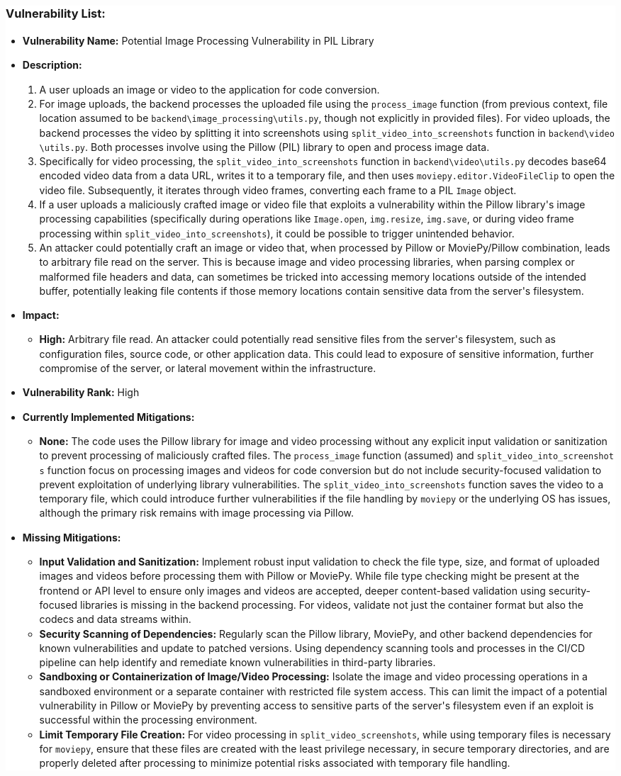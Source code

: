 ### Vulnerability List:

- **Vulnerability Name:**  Potential Image Processing Vulnerability in PIL Library

- **Description:**
    1. A user uploads an image or video to the application for code conversion.
    2. For image uploads, the backend processes the uploaded file using the `process_image` function (from previous context, file location assumed to be `backend\image_processing\utils.py`, though not explicitly in provided files). For video uploads, the backend processes the video by splitting it into screenshots using `split_video_into_screenshots` function in `backend\video\utils.py`. Both processes involve using the Pillow (PIL) library to open and process image data.
    3. Specifically for video processing, the `split_video_into_screenshots` function in `backend\video\utils.py` decodes base64 encoded video data from a data URL, writes it to a temporary file, and then uses `moviepy.editor.VideoFileClip` to open the video file. Subsequently, it iterates through video frames, converting each frame to a PIL `Image` object.
    4. If a user uploads a maliciously crafted image or video file that exploits a vulnerability within the Pillow library's image processing capabilities (specifically during operations like `Image.open`, `img.resize`, `img.save`, or during video frame processing within `split_video_into_screenshots`), it could be possible to trigger unintended behavior.
    5. An attacker could potentially craft an image or video that, when processed by Pillow or MoviePy/Pillow combination, leads to arbitrary file read on the server. This is because image and video processing libraries, when parsing complex or malformed file headers and data, can sometimes be tricked into accessing memory locations outside of the intended buffer, potentially leaking file contents if those memory locations contain sensitive data from the server's filesystem.

- **Impact:**
    - **High:** Arbitrary file read. An attacker could potentially read sensitive files from the server's filesystem, such as configuration files, source code, or other application data. This could lead to exposure of sensitive information, further compromise of the server, or lateral movement within the infrastructure.

- **Vulnerability Rank:** High

- **Currently Implemented Mitigations:**
    - **None:**  The code uses the Pillow library for image and video processing without any explicit input validation or sanitization to prevent processing of maliciously crafted files. The `process_image` function (assumed) and `split_video_into_screenshots` function focus on processing images and videos for code conversion but do not include security-focused validation to prevent exploitation of underlying library vulnerabilities.  The `split_video_into_screenshots` function saves the video to a temporary file, which could introduce further vulnerabilities if the file handling by `moviepy` or the underlying OS has issues, although the primary risk remains with image processing via Pillow.

- **Missing Mitigations:**
    - **Input Validation and Sanitization:** Implement robust input validation to check the file type, size, and format of uploaded images and videos before processing them with Pillow or MoviePy. While file type checking might be present at the frontend or API level to ensure only images and videos are accepted, deeper content-based validation using security-focused libraries is missing in the backend processing. For videos, validate not just the container format but also the codecs and data streams within.
    - **Security Scanning of Dependencies:** Regularly scan the Pillow library, MoviePy, and other backend dependencies for known vulnerabilities and update to patched versions. Using dependency scanning tools and processes in the CI/CD pipeline can help identify and remediate known vulnerabilities in third-party libraries.
    - **Sandboxing or Containerization of Image/Video Processing:** Isolate the image and video processing operations in a sandboxed environment or a separate container with restricted file system access. This can limit the impact of a potential vulnerability in Pillow or MoviePy by preventing access to sensitive parts of the server's filesystem even if an exploit is successful within the processing environment.
    - **Limit Temporary File Creation:** For video processing in `split_video_screenshots`, while using temporary files is necessary for `moviepy`, ensure that these files are created with the least privilege necessary, in secure temporary directories, and are properly deleted after processing to minimize potential risks associated with temporary file handling.

